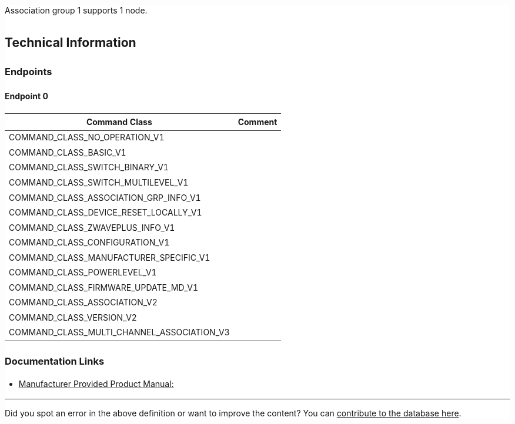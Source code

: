 Association group 1 supports 1 node.

## Technical Information

### Endpoints

#### Endpoint 0

| Command Class | Comment |
|---------------|---------|
| COMMAND_CLASS_NO_OPERATION_V1| |
| COMMAND_CLASS_BASIC_V1| |
| COMMAND_CLASS_SWITCH_BINARY_V1| |
| COMMAND_CLASS_SWITCH_MULTILEVEL_V1| |
| COMMAND_CLASS_ASSOCIATION_GRP_INFO_V1| |
| COMMAND_CLASS_DEVICE_RESET_LOCALLY_V1| |
| COMMAND_CLASS_ZWAVEPLUS_INFO_V1| |
| COMMAND_CLASS_CONFIGURATION_V1| |
| COMMAND_CLASS_MANUFACTURER_SPECIFIC_V1| |
| COMMAND_CLASS_POWERLEVEL_V1| |
| COMMAND_CLASS_FIRMWARE_UPDATE_MD_V1| |
| COMMAND_CLASS_ASSOCIATION_V2| |
| COMMAND_CLASS_VERSION_V2| |
| COMMAND_CLASS_MULTI_CHANNEL_ASSOCIATION_V3| |

### Documentation Links

* [Manufacturer Provided Product Manual:](https://opensmarthouse.org/zwavedatabase/1132/SK-3007-05-Manual-en-20171112.pdf)

---

Did you spot an error in the above definition or want to improve the content?
You can [contribute to the database here](https://opensmarthouse.org/zwavedatabase/1132).
